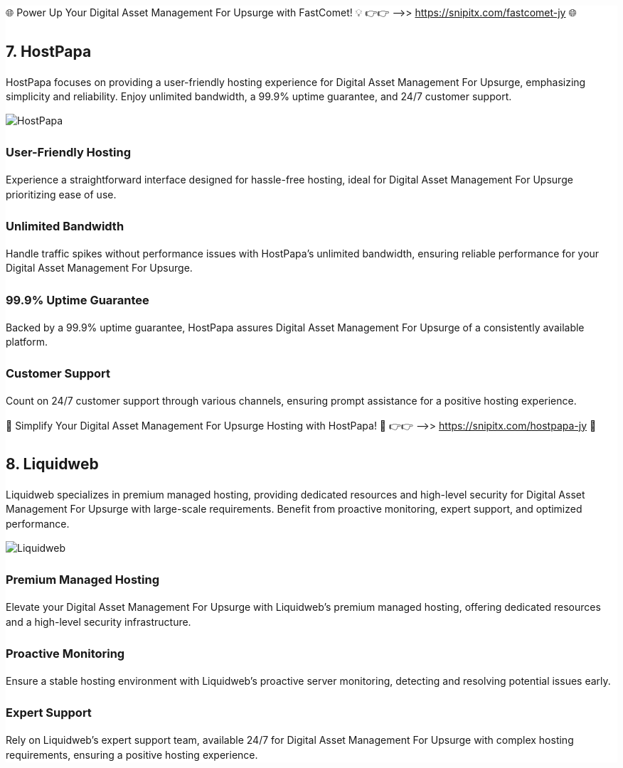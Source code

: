 🌐 Power Up Your Digital Asset Management For Upsurge with FastComet! 💡
👉👉 -->> https://snipitx.com/fastcomet-jy 🌐

## 7. HostPapa

HostPapa focuses on providing a user-friendly hosting experience for Digital Asset Management For Upsurge, emphasizing simplicity and reliability. Enjoy unlimited bandwidth, a 99.9% uptime guarantee, and 24/7 customer support.

![HostPapa](https://i.imgur.com/ouDTkvl.jpeg "HostPapa Hosting")

### User-Friendly Hosting
Experience a straightforward interface designed for hassle-free hosting, ideal for Digital Asset Management For Upsurge prioritizing ease of use.

### Unlimited Bandwidth
Handle traffic spikes without performance issues with HostPapa’s unlimited bandwidth, ensuring reliable performance for your Digital Asset Management For Upsurge.

### 99.9% Uptime Guarantee
Backed by a 99.9% uptime guarantee, HostPapa assures Digital Asset Management For Upsurge of a consistently available platform.

### Customer Support
Count on 24/7 customer support through various channels, ensuring prompt assistance for a positive hosting experience.

🌈 Simplify Your Digital Asset Management For Upsurge Hosting with HostPapa! 🚀
👉👉 -->> https://snipitx.com/hostpapa-jy 🚀

## 8. Liquidweb

Liquidweb specializes in premium managed hosting, providing dedicated resources and high-level security for Digital Asset Management For Upsurge with large-scale requirements. Benefit from proactive monitoring, expert support, and optimized performance.

![Liquidweb](https://i.imgur.com/4IvT9SC.jpeg "Liquidweb Hosting")

### Premium Managed Hosting
Elevate your Digital Asset Management For Upsurge with Liquidweb’s premium managed hosting, offering dedicated resources and a high-level security infrastructure.

### Proactive Monitoring
Ensure a stable hosting environment with Liquidweb’s proactive server monitoring, detecting and resolving potential issues early.

### Expert Support
Rely on Liquidweb’s expert support team, available 24/7 for Digital Asset Management For Upsurge with complex hosting requirements, ensuring a positive hosting experience.
